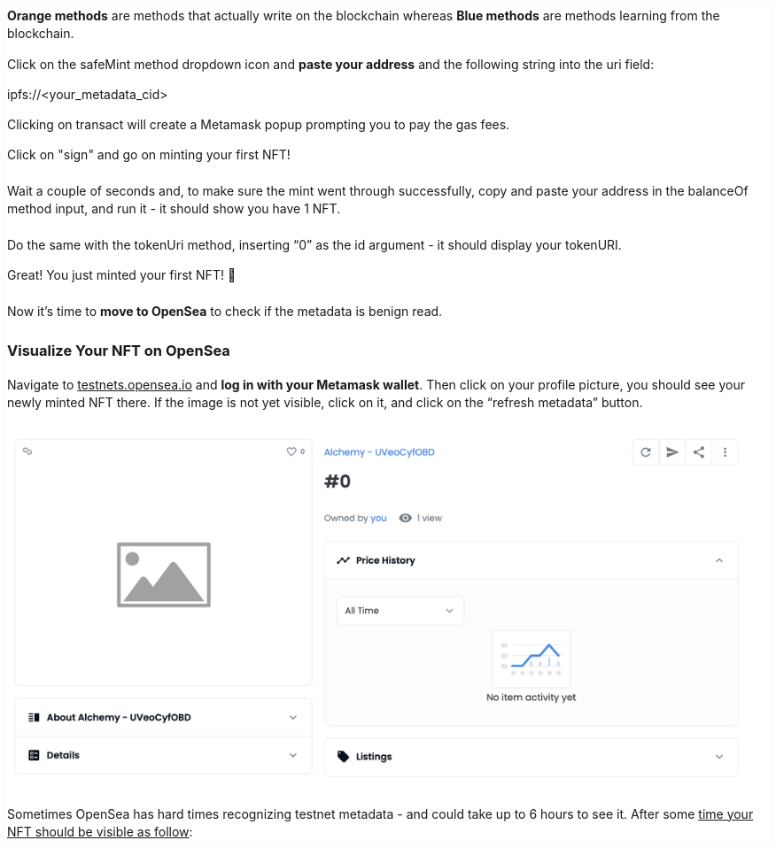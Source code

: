 **Orange methods** are methods that actually write on the blockchain whereas **Blue methods** are methods learning from the blockchain.

Click on the safeMint method dropdown icon and **paste your address** and the following string into the uri field:

ipfs://\<your\_metadata\_cid>

Clicking on transact will create a Metamask popup prompting you to pay the gas fees.

Click on "sign" and go on minting your first NFT! \
\
Wait a couple of seconds and, to make sure the mint went through successfully, copy and paste your address in the balanceOf method input, and run it - it should show you have 1 NFT. \
\
Do the same with the tokenUri method, inserting “0” as the id argument - it should display your tokenURI.

Great! You just minted your first NFT! 🎉\
\
Now it’s time to **move to OpenSea** to check if the metadata is benign read.

### Visualize Your NFT on OpenSea

Navigate to [testnets.opensea.io](https://testnets.opensea.io/) and **log in with your Metamask wallet**. Then click on your profile picture, you should see your newly minted NFT there. If the image is not yet visible, click on it, and click on the “refresh metadata” button.

![](<../../.gitbook/assets/Screenshot 2022-05-01 at 23.10.24.png>)

Sometimes OpenSea has hard times recognizing testnet metadata - and could take up to 6 hours to see it. After some [time your NFT should be visible as follow](https://testnets.opensea.io/assets/mumbai/0x5a411430964664412e69cff1134759f6bb57c5d7/1):
